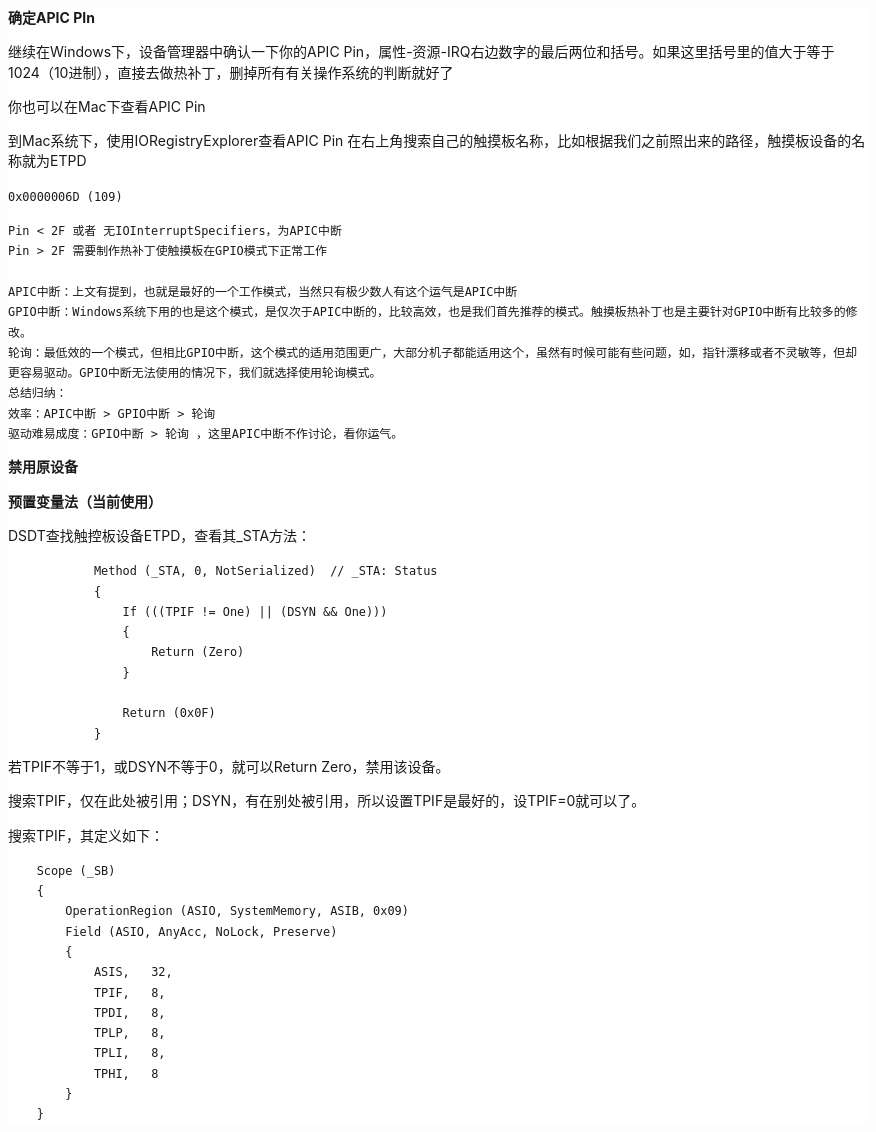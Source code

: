 **确定APIC PIn**

继续在Windows下，设备管理器中确认一下你的APIC Pin，属性-资源-IRQ右边数字的最后两位和括号。如果这里括号里的值大于等于 1024（10进制），直接去做热补丁，删掉所有有关操作系统的判断就好了

你也可以在Mac下查看APIC Pin

到Mac系统下，使用IORegistryExplorer查看APIC Pin 在右上角搜索自己的触摸板名称，比如根据我们之前照出来的路径，触摸板设备的名称就为ETPD

```text
0x0000006D (109)
```

```text
Pin < 2F 或者 无IOInterruptSpecifiers，为APIC中断
Pin > 2F 需要制作热补丁使触摸板在GPIO模式下正常工作

APIC中断：上文有提到，也就是最好的一个工作模式，当然只有极少数人有这个运气是APIC中断
GPIO中断：Windows系统下用的也是这个模式，是仅次于APIC中断的，比较高效，也是我们首先推荐的模式。触摸板热补丁也是主要针对GPIO中断有比较多的修改。
轮询：最低效的一个模式，但相比GPIO中断，这个模式的适用范围更广，大部分机子都能适用这个，虽然有时候可能有些问题，如，指针漂移或者不灵敏等，但却更容易驱动。GPIO中断无法使用的情况下，我们就选择使用轮询模式。
总结归纳：
效率：APIC中断 > GPIO中断 > 轮询
驱动难易成度：GPIO中断 > 轮询 ，这里APIC中断不作讨论，看你运气。
```

**禁用原设备**

**预置变量法（当前使用）**

DSDT查找触控板设备ETPD，查看其\_STA方法：

```text
            Method (_STA, 0, NotSerialized)  // _STA: Status
            {
                If (((TPIF != One) || (DSYN && One)))
                {
                    Return (Zero)
                }

                Return (0x0F)
            }
```

若TPIF不等于1，或DSYN不等于0，就可以Return Zero，禁用该设备。

搜索TPIF，仅在此处被引用；DSYN，有在别处被引用，所以设置TPIF是最好的，设TPIF=0就可以了。

搜索TPIF，其定义如下：

```text
    Scope (_SB)
    {
        OperationRegion (ASIO, SystemMemory, ASIB, 0x09)
        Field (ASIO, AnyAcc, NoLock, Preserve)
        {
            ASIS,   32, 
            TPIF,   8, 
            TPDI,   8, 
            TPLP,   8, 
            TPLI,   8, 
            TPHI,   8
        }
    }
```

